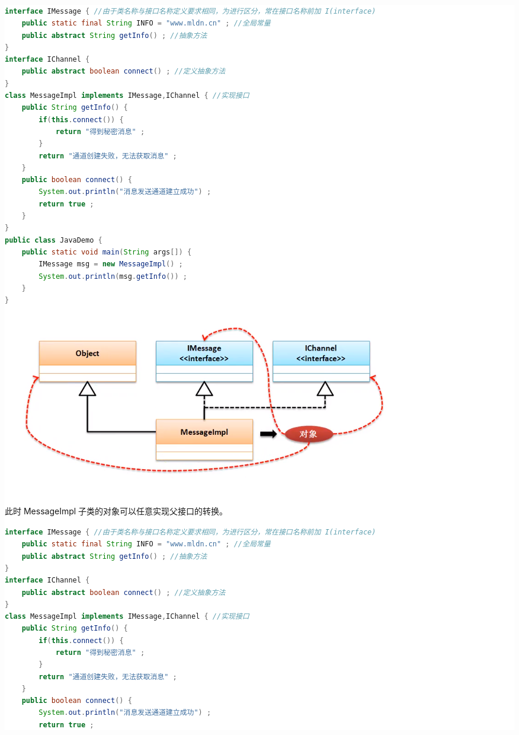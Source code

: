 ```java
interface IMessage { //由于类名称与接口名称定义要求相同，为进行区分，常在接口名称前加 I(interface)
	public static final String INFO = "www.mldn.cn" ; //全局常量
	public abstract String getInfo() ; //抽象方法
}
interface IChannel {
	public abstract boolean connect() ; //定义抽象方法
}
class MessageImpl implements IMessage,IChannel { //实现接口
	public String getInfo() {
		if(this.connect()) {
			return "得到秘密消息" ;
		}
		return "通道创建失败，无法获取消息" ;
	}
	public boolean connect() {
		System.out.println("消息发送通道建立成功") ;
		return true ;
	}
}
public class JavaDemo {
	public static void main(String args[]) {
		IMessage msg = new MessageImpl() ;
		System.out.println(msg.getInfo()) ;
	}
}
```

![接口关系](https://github.com/JCancy/JAVA/blob/master/picture/%E6%8E%A5%E5%8F%A3%E5%85%B3%E7%B3%BB.PNG)

此时 MessageImpl 子类的对象可以任意实现父接口的转换。

```java
interface IMessage { //由于类名称与接口名称定义要求相同，为进行区分，常在接口名称前加 I(interface)
	public static final String INFO = "www.mldn.cn" ; //全局常量
	public abstract String getInfo() ; //抽象方法
}
interface IChannel {
	public abstract boolean connect() ; //定义抽象方法
}
class MessageImpl implements IMessage,IChannel { //实现接口
	public String getInfo() {
		if(this.connect()) {
			return "得到秘密消息" ;
		}
		return "通道创建失败，无法获取消息" ;
	}
	public boolean connect() {
		System.out.println("消息发送通道建立成功") ;
		return true ;
```